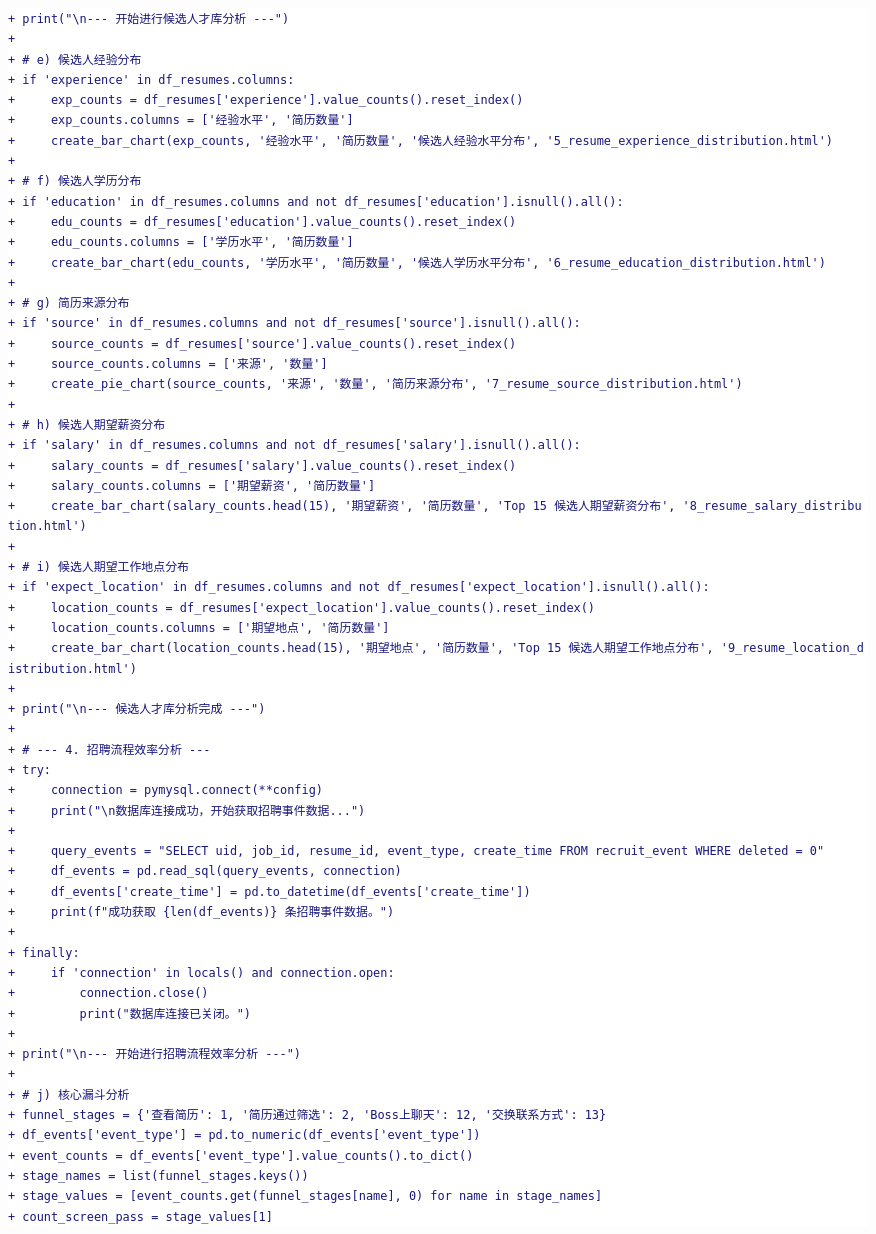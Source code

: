 ```diff
+ print("\n--- 开始进行候选人才库分析 ---")
+ 
+ # e) 候选人经验分布
+ if 'experience' in df_resumes.columns:
+     exp_counts = df_resumes['experience'].value_counts().reset_index()
+     exp_counts.columns = ['经验水平', '简历数量']
+     create_bar_chart(exp_counts, '经验水平', '简历数量', '候选人经验水平分布', '5_resume_experience_distribution.html')
+ 
+ # f) 候选人学历分布
+ if 'education' in df_resumes.columns and not df_resumes['education'].isnull().all():
+     edu_counts = df_resumes['education'].value_counts().reset_index()
+     edu_counts.columns = ['学历水平', '简历数量']
+     create_bar_chart(edu_counts, '学历水平', '简历数量', '候选人学历水平分布', '6_resume_education_distribution.html')
+ 
+ # g) 简历来源分布
+ if 'source' in df_resumes.columns and not df_resumes['source'].isnull().all():
+     source_counts = df_resumes['source'].value_counts().reset_index()
+     source_counts.columns = ['来源', '数量']
+     create_pie_chart(source_counts, '来源', '数量', '简历来源分布', '7_resume_source_distribution.html')
+ 
+ # h) 候选人期望薪资分布
+ if 'salary' in df_resumes.columns and not df_resumes['salary'].isnull().all():
+     salary_counts = df_resumes['salary'].value_counts().reset_index()
+     salary_counts.columns = ['期望薪资', '简历数量']
+     create_bar_chart(salary_counts.head(15), '期望薪资', '简历数量', 'Top 15 候选人期望薪资分布', '8_resume_salary_distribution.html')
+                      
+ # i) 候选人期望工作地点分布
+ if 'expect_location' in df_resumes.columns and not df_resumes['expect_location'].isnull().all():
+     location_counts = df_resumes['expect_location'].value_counts().reset_index()
+     location_counts.columns = ['期望地点', '简历数量']
+     create_bar_chart(location_counts.head(15), '期望地点', '简历数量', 'Top 15 候选人期望工作地点分布', '9_resume_location_distribution.html')
+ 
+ print("\n--- 候选人才库分析完成 ---")
+ 
+ # --- 4. 招聘流程效率分析 ---
+ try:
+     connection = pymysql.connect(**config)
+     print("\n数据库连接成功，开始获取招聘事件数据...")
+     
+     query_events = "SELECT uid, job_id, resume_id, event_type, create_time FROM recruit_event WHERE deleted = 0"
+     df_events = pd.read_sql(query_events, connection)
+     df_events['create_time'] = pd.to_datetime(df_events['create_time'])
+     print(f"成功获取 {len(df_events)} 条招聘事件数据。")
+ 
+ finally:
+     if 'connection' in locals() and connection.open:
+         connection.close()
+         print("数据库连接已关闭。")
+ 
+ print("\n--- 开始进行招聘流程效率分析 ---")
+ 
+ # j) 核心漏斗分析
+ funnel_stages = {'查看简历': 1, '简历通过筛选': 2, 'Boss上聊天': 12, '交换联系方式': 13}
+ df_events['event_type'] = pd.to_numeric(df_events['event_type'])
+ event_counts = df_events['event_type'].value_counts().to_dict()
+ stage_names = list(funnel_stages.keys())
+ stage_values = [event_counts.get(funnel_stages[name], 0) for name in stage_names]
+ count_screen_pass = stage_values[1]
```